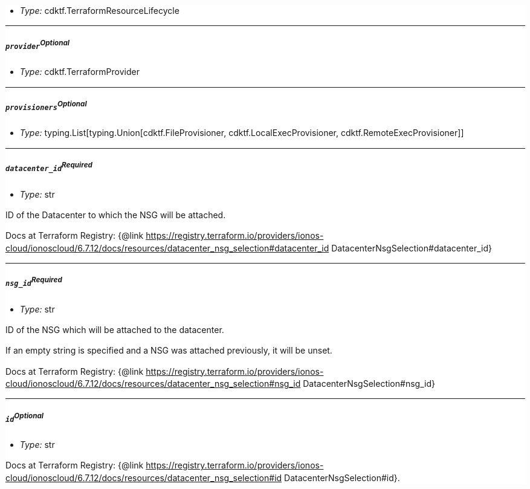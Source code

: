 - *Type:* cdktf.TerraformResourceLifecycle

---

##### `provider`<sup>Optional</sup> <a name="provider" id="@cdktf/provider-ionoscloud.datacenterNsgSelection.DatacenterNsgSelection.Initializer.parameter.provider"></a>

- *Type:* cdktf.TerraformProvider

---

##### `provisioners`<sup>Optional</sup> <a name="provisioners" id="@cdktf/provider-ionoscloud.datacenterNsgSelection.DatacenterNsgSelection.Initializer.parameter.provisioners"></a>

- *Type:* typing.List[typing.Union[cdktf.FileProvisioner, cdktf.LocalExecProvisioner, cdktf.RemoteExecProvisioner]]

---

##### `datacenter_id`<sup>Required</sup> <a name="datacenter_id" id="@cdktf/provider-ionoscloud.datacenterNsgSelection.DatacenterNsgSelection.Initializer.parameter.datacenterId"></a>

- *Type:* str

ID of the Datacenter to which the NSG will be attached.

Docs at Terraform Registry: {@link https://registry.terraform.io/providers/ionos-cloud/ionoscloud/6.7.12/docs/resources/datacenter_nsg_selection#datacenter_id DatacenterNsgSelection#datacenter_id}

---

##### `nsg_id`<sup>Required</sup> <a name="nsg_id" id="@cdktf/provider-ionoscloud.datacenterNsgSelection.DatacenterNsgSelection.Initializer.parameter.nsgId"></a>

- *Type:* str

ID of the NSG which will be attached to the datacenter.

If an empty string is specified and a NSG was attached previously, it will be unset.

Docs at Terraform Registry: {@link https://registry.terraform.io/providers/ionos-cloud/ionoscloud/6.7.12/docs/resources/datacenter_nsg_selection#nsg_id DatacenterNsgSelection#nsg_id}

---

##### `id`<sup>Optional</sup> <a name="id" id="@cdktf/provider-ionoscloud.datacenterNsgSelection.DatacenterNsgSelection.Initializer.parameter.id"></a>

- *Type:* str

Docs at Terraform Registry: {@link https://registry.terraform.io/providers/ionos-cloud/ionoscloud/6.7.12/docs/resources/datacenter_nsg_selection#id DatacenterNsgSelection#id}.
